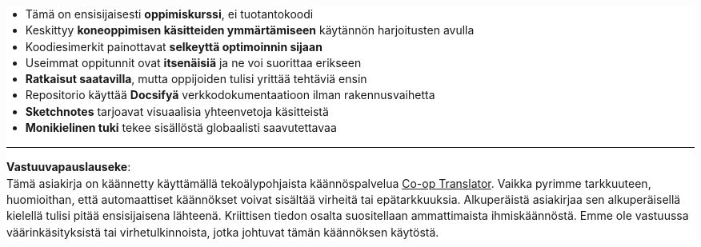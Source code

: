 - Tämä on ensisijaisesti **oppimiskurssi**, ei tuotantokoodi
- Keskittyy **koneoppimisen käsitteiden ymmärtämiseen** käytännön harjoitusten avulla
- Koodiesimerkit painottavat **selkeyttä optimoinnin sijaan**
- Useimmat oppitunnit ovat **itsenäisiä** ja ne voi suorittaa erikseen
- **Ratkaisut saatavilla**, mutta oppijoiden tulisi yrittää tehtäviä ensin
- Repositorio käyttää **Docsifyä** verkkodokumentaatioon ilman rakennusvaihetta
- **Sketchnotes** tarjoavat visuaalisia yhteenvetoja käsitteistä
- **Monikielinen tuki** tekee sisällöstä globaalisti saavutettavaa

---

**Vastuuvapauslauseke**:  
Tämä asiakirja on käännetty käyttämällä tekoälypohjaista käännöspalvelua [Co-op Translator](https://github.com/Azure/co-op-translator). Vaikka pyrimme tarkkuuteen, huomioithan, että automaattiset käännökset voivat sisältää virheitä tai epätarkkuuksia. Alkuperäistä asiakirjaa sen alkuperäisellä kielellä tulisi pitää ensisijaisena lähteenä. Kriittisen tiedon osalta suositellaan ammattimaista ihmiskäännöstä. Emme ole vastuussa väärinkäsityksistä tai virhetulkinnoista, jotka johtuvat tämän käännöksen käytöstä.